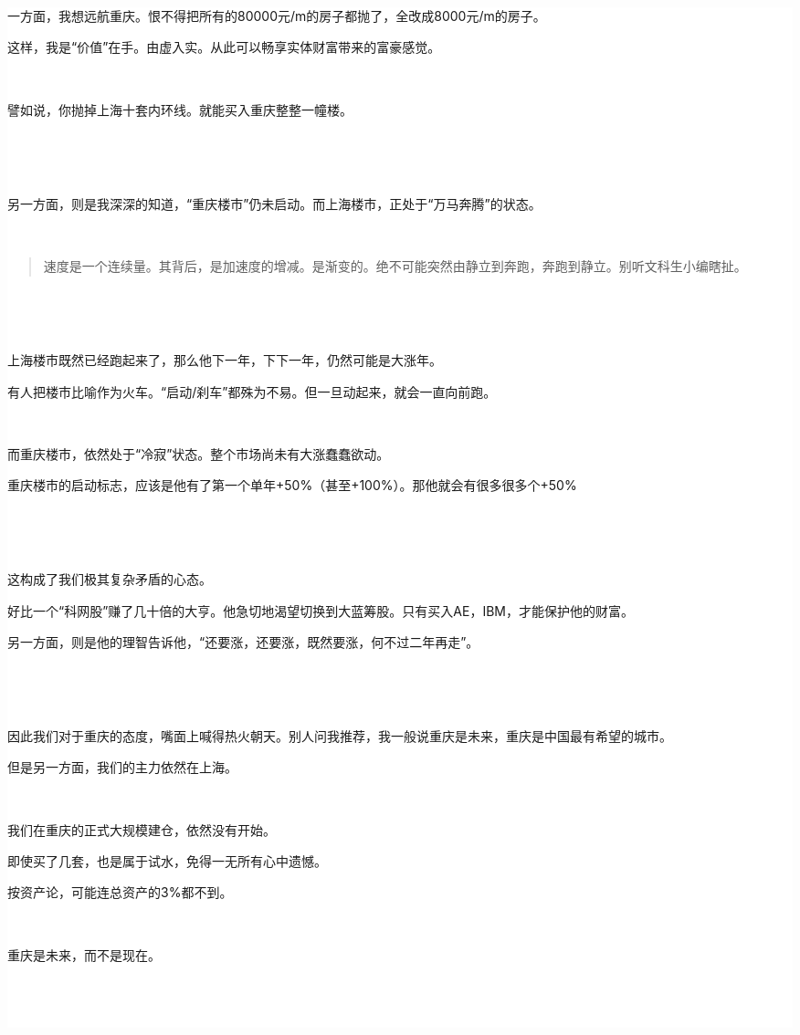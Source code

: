一方面，我想远航重庆。恨不得把所有的80000元/m的房子都抛了，全改成8000元/m的房子。

这样，我是“价值”在手。由虚入实。从此可以畅享实体财富带来的富豪感觉。

&nbsp;

譬如说，你抛掉上海十套内环线。就能买入重庆整整一幢楼。

&nbsp;

&nbsp;

另一方面，则是我深深的知道，“重庆楼市”仍未启动。而上海楼市，正处于“万马奔腾”的状态。

&nbsp;

> 速度是一个连续量。其背后，是加速度的增减。是渐变的。绝不可能突然由静立到奔跑，奔跑到静立。别听文科生小编瞎扯。

&nbsp;

&nbsp;

上海楼市既然已经跑起来了，那么他下一年，下下一年，仍然可能是大涨年。

有人把楼市比喻作为火车。“启动/刹车”都殊为不易。但一旦动起来，就会一直向前跑。

&nbsp;

而重庆楼市，依然处于“冷寂”状态。整个市场尚未有大涨蠢蠢欲动。

重庆楼市的启动标志，应该是他有了第一个单年+50%（甚至+100%）。那他就会有很多很多个+50%

&nbsp;

&nbsp;

这构成了我们极其复杂矛盾的心态。

好比一个“科网股”赚了几十倍的大亨。他急切地渴望切换到大蓝筹股。只有买入AE，IBM，才能保护他的财富。

另一方面，则是他的理智告诉他，“还要涨，还要涨，既然要涨，何不过二年再走”。

&nbsp;

&nbsp;

因此我们对于重庆的态度，嘴面上喊得热火朝天。别人问我推荐，我一般说重庆是未来，重庆是中国最有希望的城市。

但是另一方面，我们的主力依然在上海。

&nbsp;

我们在重庆的正式大规模建仓，依然没有开始。

即使买了几套，也是属于试水，免得一无所有心中遗憾。

按资产论，可能连总资产的3%都不到。

&nbsp;

重庆是未来，而不是现在。

&nbsp;

&nbsp;
